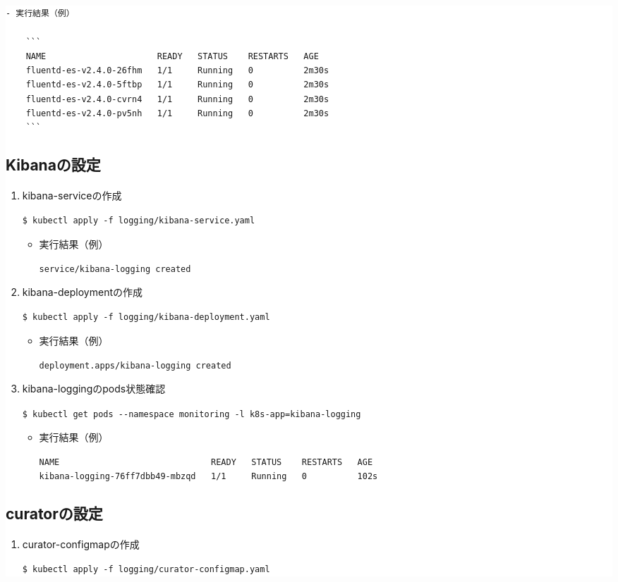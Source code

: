     - 実行結果（例）

        ```
        NAME                      READY   STATUS    RESTARTS   AGE
        fluentd-es-v2.4.0-26fhm   1/1     Running   0          2m30s
        fluentd-es-v2.4.0-5ftbp   1/1     Running   0          2m30s
        fluentd-es-v2.4.0-cvrn4   1/1     Running   0          2m30s
        fluentd-es-v2.4.0-pv5nh   1/1     Running   0          2m30s
        ```

## Kibanaの設定

1. kibana-serviceの作成

    ```
    $ kubectl apply -f logging/kibana-service.yaml
    ```

    - 実行結果（例）

        ```
        service/kibana-logging created
        ```

1. kibana-deploymentの作成

    ```
    $ kubectl apply -f logging/kibana-deployment.yaml
    ```

    - 実行結果（例）

        ```
        deployment.apps/kibana-logging created
        ```

1. kibana-loggingのpods状態確認

    ```
    $ kubectl get pods --namespace monitoring -l k8s-app=kibana-logging
    ```

    - 実行結果（例）

        ```
        NAME                              READY   STATUS    RESTARTS   AGE
        kibana-logging-76ff7dbb49-mbzqd   1/1     Running   0          102s
        ```

## curatorの設定

1. curator-configmapの作成

    ```
    $ kubectl apply -f logging/curator-configmap.yaml
    ```
